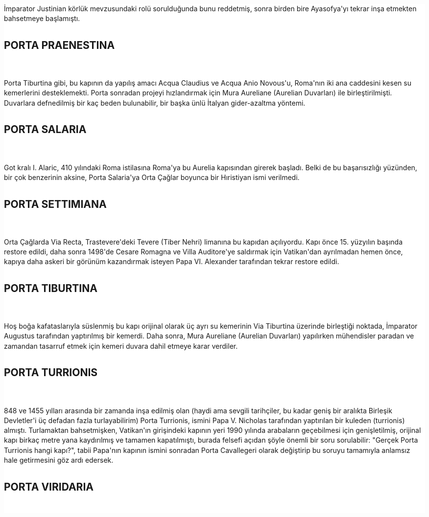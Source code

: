 İmparator Justinian körlük mevzusundaki rolü sorulduğunda bunu reddetmiş, sonra birden bire Ayasofya'yı tekrar inşa etmekten bahsetmeye başlamıştı.

## PORTA PRAENESTINA
<img src="http://i.imgur.com/EzMV99M.jpg" alt="" />

Porta Tiburtina gibi, bu kapının da yapılış amacı Acqua Claudius ve Acqua Anio Novous'u, Roma'nın iki ana caddesini kesen su kemerlerini desteklemekti. Porta sonradan projeyi hızlandırmak için Mura Aureliane (Aurelian Duvarları) ile birleştirilmişti. Duvarlara defnedilmiş bir kaç beden bulunabilir, bir başka ünlü İtalyan gider-azaltma yöntemi.

## PORTA SALARIA
<img src="http://i.imgur.com/EboARlF.jpg" alt="" />

Got kralı I. Alaric, 410 yılındaki Roma istilasına Roma'ya bu Aurelia kapısından girerek başladı. Belki de bu başarısızlığı yüzünden, bir çok benzerinin aksine, Porta Salaria'ya Orta Çağlar boyunca bir Hıristiyan ismi verilmedi.

## PORTA SETTIMIANA
<img src="http://i.imgur.com/CldpRHk.jpg" alt="" />

Orta Çağlarda Via Recta, Trastevere'deki Tevere (Tiber Nehri) limanına bu kapıdan açılıyordu. Kapı önce 15. yüzyılın başında restore edildi, daha sonra 1498'de Cesare Romagna ve Villa Auditore'ye saldırmak için Vatikan'dan ayrılmadan hemen önce, kapıya daha askeri bir görünüm kazandırmak isteyen Papa VI. Alexander tarafından tekrar restore edildi.

## PORTA TIBURTINA
<img src="http://i.imgur.com/DUkL3i1.jpg" alt="" />

Hoş boğa kafataslarıyla süslenmiş bu kapı orijinal olarak üç ayrı su kemerinin Via Tiburtina üzerinde birleştiği noktada, İmparator Augustus tarafından yaptırılmış bir kemerdi. Daha sonra, Mura Aureliane (Aurelian Duvarları) yapılırken mühendisler paradan ve zamandan tasarruf etmek için kemeri duvara dahil etmeye karar verdiler.

## PORTA TURRIONIS
<img src="http://i.imgur.com/luHBTyD.jpg" alt="" />

848 ve 1455 yılları arasında bir zamanda inşa edilmiş olan (haydi ama sevgili tarihçiler, bu kadar geniş bir aralıkta Birleşik Devletler'i üç defadan fazla turlayabilirim) Porta Turrionis, ismini Papa V. Nicholas tarafından yaptırılan bir kuleden (turrionis) almıştı. Turlamaktan bahsetmişken, Vatikan'ın girişindeki kapının yeri 1990 yılında arabaların geçebilmesi için genişletilmiş, orijinal kapı birkaç metre yana kaydırılmış ve tamamen kapatılmıştı, burada felsefi açıdan şöyle önemli bir soru sorulabilir: "Gerçek Porta Turrionis hangi kapı?", tabii Papa'nın kapının ismini sonradan Porta Cavallegeri olarak değiştirip bu soruyu tamamıyla anlamsız hale getirmesini göz ardı edersek.

## PORTA VIRIDARIA
<img src="http://i.imgur.com/A2Bsvgr.jpg" alt="" />
